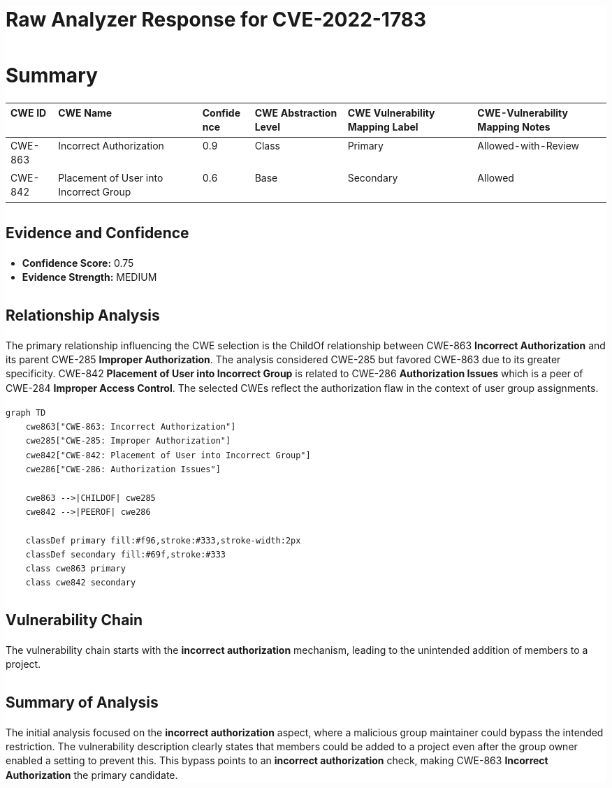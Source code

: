 # Raw Analyzer Response for CVE-2022-1783

# Summary
| CWE ID  | CWE Name                                                  | Confidence | CWE Abstraction Level | CWE Vulnerability Mapping Label | CWE-Vulnerability Mapping Notes |
| :-------- | :-------------------------------------------------------- | :---------- | :-------------------- | :------------------------------ | :-------------------------------- |
| CWE-863 | Incorrect Authorization                                   | 0.9         | Class               | Primary                         | Allowed-with-Review               |
| CWE-842 | Placement of User into Incorrect Group | 0.6         | Base               | Secondary                         | Allowed               |

## Evidence and Confidence

*   **Confidence Score:** 0.75
*   **Evidence Strength:** MEDIUM

## Relationship Analysis
The primary relationship influencing the CWE selection is the ChildOf relationship between CWE-863 **Incorrect Authorization** and its parent CWE-285 **Improper Authorization**. The analysis considered CWE-285 but favored CWE-863 due to its greater specificity. CWE-842 **Placement of User into Incorrect Group** is related to CWE-286 **Authorization Issues** which is a peer of CWE-284 **Improper Access Control**. The selected CWEs reflect the authorization flaw in the context of user group assignments.

```mermaid
graph TD
    cwe863["CWE-863: Incorrect Authorization"]
    cwe285["CWE-285: Improper Authorization"]
    cwe842["CWE-842: Placement of User into Incorrect Group"]
    cwe286["CWE-286: Authorization Issues"]

    cwe863 -->|CHILDOF| cwe285
    cwe842 -->|PEEROF| cwe286

    classDef primary fill:#f96,stroke:#333,stroke-width:2px
    classDef secondary fill:#69f,stroke:#333
    class cwe863 primary
    class cwe842 secondary
```

## Vulnerability Chain
The vulnerability chain starts with the **incorrect authorization** mechanism, leading to the unintended addition of members to a project.

## Summary of Analysis
The initial analysis focused on the **incorrect authorization** aspect, where a malicious group maintainer could bypass the intended restriction. The vulnerability description clearly states that members could be added to a project even after the group owner enabled a setting to prevent this. This bypass points to an **incorrect authorization** check, making CWE-863 **Incorrect Authorization** the primary candidate.
